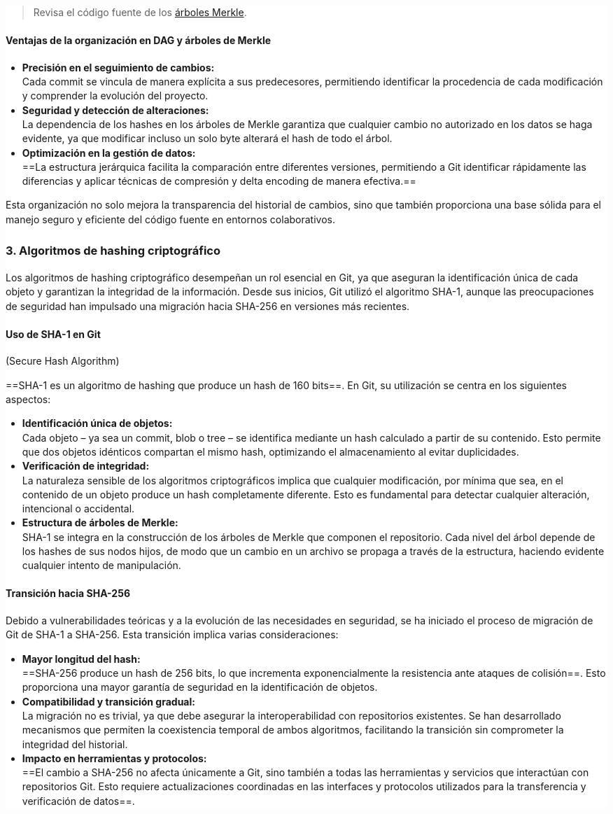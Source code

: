   > Revisa el código fuente de los [árboles Merkle](https://github.com/kapumota/DS/tree/main/2025-1/Merkle_tree).

#### **Ventajas de la organización en DAG y árboles de Merkle**

- **Precisión en el seguimiento de cambios:**  
  Cada commit se vincula de manera explícita a sus predecesores, permitiendo identificar la procedencia de cada modificación y comprender la evolución del proyecto.
- **Seguridad y detección de alteraciones:**  
  La dependencia de los hashes en los árboles de Merkle garantiza que cualquier cambio no autorizado en los datos se haga evidente, ya que modificar incluso un solo byte alterará el hash de todo el árbol.
- **Optimización en la gestión de datos:**  
  ==La estructura jerárquica facilita la comparación entre diferentes versiones, permitiendo a Git identificar rápidamente las diferencias y aplicar técnicas de compresión y delta encoding de manera efectiva.==

Esta organización no solo mejora la transparencia del historial de cambios, sino que también proporciona una base sólida para el manejo seguro y eficiente del código fuente en entornos colaborativos.

### 3. Algoritmos de hashing criptográfico

Los algoritmos de hashing criptográfico desempeñan un rol esencial en Git, ya que aseguran la identificación única de cada objeto y garantizan la integridad de la información. Desde sus inicios, Git utilizó el algoritmo SHA-1, aunque las preocupaciones de seguridad han impulsado una migración hacia SHA-256 en versiones más recientes.

#### **Uso de SHA-1 en Git**
(Secure Hash Algorithm)

==SHA-1 es un algoritmo de hashing que produce un hash de 160 bits==. En Git, su utilización se centra en los siguientes aspectos:

- **Identificación única de objetos:**  
  Cada objeto – ya sea un commit, blob o tree – se identifica mediante un hash calculado a partir de su contenido. Esto permite que dos objetos idénticos compartan el mismo hash, optimizando el almacenamiento al evitar duplicidades.
- **Verificación de integridad:**  
  La naturaleza sensible de los algoritmos criptográficos implica que cualquier modificación, por mínima que sea, en el contenido de un objeto produce un hash completamente diferente. Esto es fundamental para detectar cualquier alteración, intencional o accidental.
- **Estructura de árboles de Merkle:**  
  SHA-1 se integra en la construcción de los árboles de Merkle que componen el repositorio. Cada nivel del árbol depende de los hashes de sus nodos hijos, de modo que un cambio en un archivo se propaga a través de la estructura, haciendo evidente cualquier intento de manipulación.

#### **Transición hacia SHA-256**

Debido a vulnerabilidades teóricas y a la evolución de las necesidades en seguridad, se ha iniciado el proceso de migración de Git de SHA-1 a SHA-256. Esta transición implica varias consideraciones:

- **Mayor longitud del hash:**  
  ==SHA-256 produce un hash de 256 bits, lo que incrementa exponencialmente la resistencia ante ataques de colisión==. Esto proporciona una mayor garantía de seguridad en la identificación de objetos.
- **Compatibilidad y transición gradual:**  
  La migración no es trivial, ya que debe asegurar la interoperabilidad con repositorios existentes. Se han desarrollado mecanismos que permiten la coexistencia temporal de ambos algoritmos, facilitando la transición sin comprometer la integridad del historial.
- **Impacto en herramientas y protocolos:**  
  ==El cambio a SHA-256 no afecta únicamente a Git, sino también a todas las herramientas y servicios que interactúan con repositorios Git. Esto requiere actualizaciones coordinadas en las interfaces y protocolos utilizados para la transferencia y verificación de datos==.
